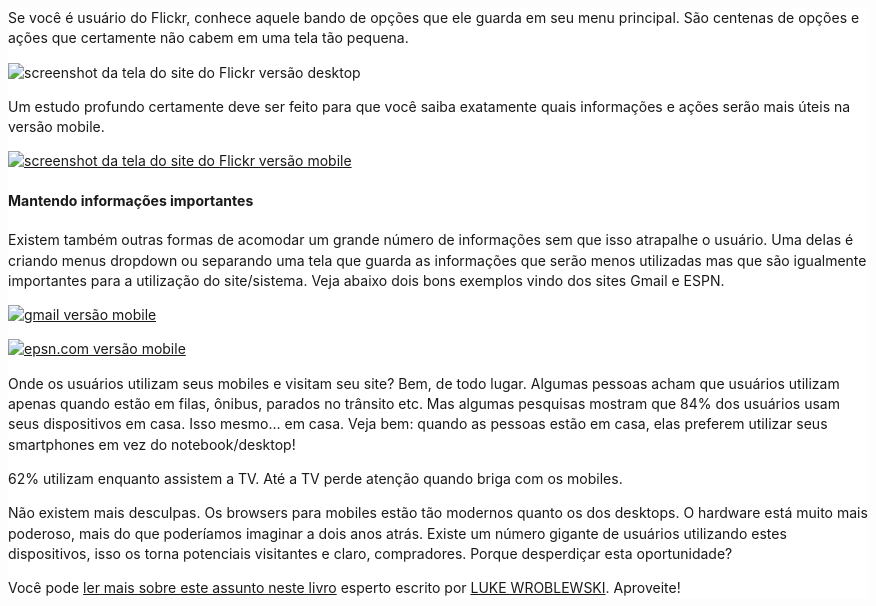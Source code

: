 Se você é usuário do Flickr, conhece aquele bando de opções que ele guarda em seu menu principal. São centenas de opções e ações que certamente não cabem em uma tela tão pequena.

![screenshot da tela do site do Flickr versão desktop][6]

Um estudo profundo certamente deve ser feito para que você saiba exatamente quais informações e ações serão mais úteis na versão mobile.

[![screenshot da tela do site do Flickr versão mobile][7]][8]

#### Mantendo informações importantes

Existem também outras formas de acomodar um grande número de informações sem que isso atrapalhe o usuário. Uma delas é criando menus dropdown ou separando uma tela que guarda as informações que serão menos utilizadas mas que são igualmente importantes para a utilização do site/sistema. Veja abaixo dois bons exemplos vindo dos sites Gmail e ESPN.

[<img src="http://tableless.com.br/wp-content/uploads/2011/12/gmail.gif" alt="gmail versão mobile" title="gmail" width="640" height="417" class="alignnone size-full wp-image-4678" srcset="uploads/2011/12/gmail.gif 640w, uploads/2011/12/gmail-300x195.gif 300w" sizes="(max-width: 640px) 100vw, 640px" />][9]

[<img src="http://tableless.com.br/wp-content/uploads/2011/12/espn.gif" alt="epsn.com versão mobile" title="espn" width="638" height="355" class="alignnone size-full wp-image-4677" srcset="uploads/2011/12/espn.gif 638w, uploads/2011/12/espn-300x166.gif 300w" sizes="(max-width: 638px) 100vw, 638px" />][10]

Onde os usuários utilizam seus mobiles e visitam seu site? Bem, de todo lugar. Algumas pessoas acham que usuários utilizam apenas quando estão em filas, ônibus, parados no trânsito etc. Mas algumas pesquisas mostram que 84% dos usuários usam seus dispositivos em casa. Isso mesmo&#8230; em casa. Veja bem: quando as pessoas estão em casa, elas preferem utilizar seus smartphones em vez do notebook/desktop!
  
62% utilizam enquanto assistem a TV. Até a TV perde atenção quando briga com os mobiles.

Não existem mais desculpas. Os browsers para mobiles estão tão modernos quanto os dos desktops. O hardware está muito mais poderoso, mais do que poderíamos imaginar a dois anos atrás. Existe um número gigante de usuários utilizando estes dispositivos, isso os torna potenciais visitantes e claro, compradores. Porque desperdiçar esta oportunidade?

Você pode [ler mais sobre este assunto neste livro][11] esperto escrito por [LUKE WROBLEWSKI][12]. Aproveite!

 [1]: http://tech.fortune.cnn.com/2011/02/07/idc-smartphone-shipment-numbers-passed-pc-in-q4-2010/
 [2]: http://news.bango.com/2010/02/16/600-percent-growth-in-mobile-web-usage/
 [3]: http://prowireless.com.au/paypal-mobile-payments
 [4]: http://www.plexical.com/blog/2011/09/29/mobile-first-mobile-only/
 [5]: http://www.plexical.com/blog/wp-content/uploads/2011/09/mobile-first-mobile-only.pdf
 [6]: http://tableless.com.br/wp-content/uploads/2011/12/flickr1.png
 [7]: http://tableless.com.br/wp-content/uploads/2011/12/flickr2.png
 [8]: http://m.flickr.com/
 [9]: http://tableless.com.br/wp-content/uploads/2011/12/gmail.gif
 [10]: http://tableless.com.br/wp-content/uploads/2011/12/espn.gif
 [11]: http://www.abookapart.com/products/mobile-first
 [12]: http://www.lukew.com/